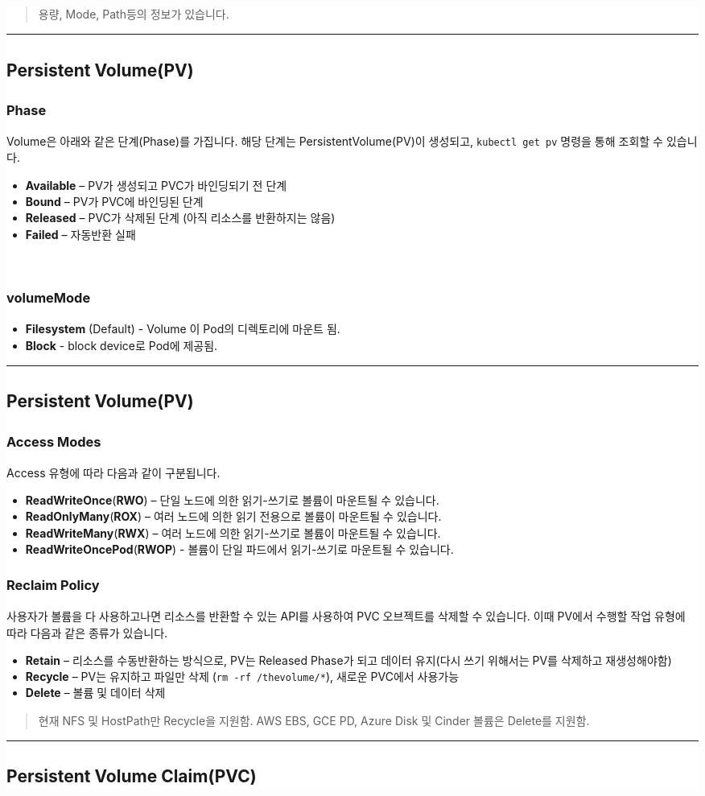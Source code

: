 ```yaml
```

> 용량, Mode, Path등의 정보가 있습니다.

---

## Persistent Volume(PV)

### Phase

Volume은 아래와 같은 단계(Phase)를 가집니다. 해당 단계는 PersistentVolume(PV)이 생성되고,
`kubectl get pv` 명령을 통해 조회할 수 있습니다.

- **Available** – PV가 생성되고 PVC가 바인딩되기 전 단계
- **Bound** – PV가 PVC에 바인딩된 단계
- **Released** – PVC가 삭제된 단계 (아직 리소스를 반환하지는 않음)
- **Failed** – 자동반환 실패

<br>

### volumeMode

- **Filesystem** (Default) - Volume 이 Pod의 디렉토리에 마운트 됨.
- **Block** - block device로 Pod에 제공됨.

---

## Persistent Volume(PV)

### Access Modes

Access 유형에 따라 다음과 같이 구분됩니다.

- **ReadWriteOnce**(**RWO**) – 단일 노드에 의한 읽기-쓰기로 볼륨이 마운트될 수 있습니다.
- **ReadOnlyMany**(**ROX**) – 여러 노드에 의한 읽기 전용으로 볼륨이 마운트될 수 있습니다.
- **ReadWriteMany**(**RWX**) – 여러 노드에 의한 읽기-쓰기로 볼륨이 마운트될 수 있습니다.
- **ReadWriteOncePod**(**RWOP**) - 볼륨이 단일 파드에서 읽기-쓰기로 마운트될 수 있습니다.

### Reclaim Policy

사용자가 볼륨을 다 사용하고나면 리소스를 반환할 수 있는 API를 사용하여 PVC 오브젝트를 삭제할 수 있습니다. 이때 PV에서 수행할 작업 유형에 따라 다음과 같은 종류가 있습니다.

- **Retain** – 리소스를 수동반환하는 방식으로, PV는 Released Phase가 되고 데이터 유지(다시 쓰기 위해서는 PV를 삭제하고 재생성해야함)
- **Recycle** – PV는 유지하고 파일만 삭제 (`rm -rf /thevolume/*`), 새로운 PVC에서 사용가능
- **Delete** – 볼륨 및 데이터 삭제

> 현재 NFS 및 HostPath만 Recycle을 지원함. AWS EBS, GCE PD, Azure Disk 및 Cinder 볼륨은 Delete를 지원함.

---

## Persistent Volume Claim(PVC)
